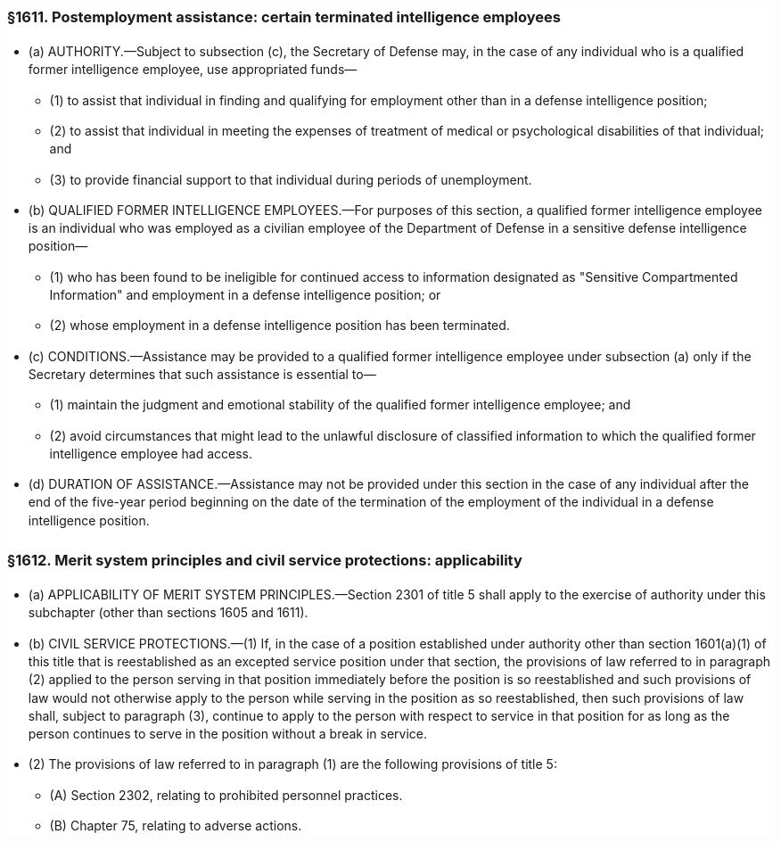 ### §1611. Postemployment assistance: certain terminated intelligence employees
* (a) AUTHORITY.—Subject to subsection (c), the Secretary of Defense may, in the case of any individual who is a qualified former intelligence employee, use appropriated funds—

  * (1) to assist that individual in finding and qualifying for employment other than in a defense intelligence position;

  * (2) to assist that individual in meeting the expenses of treatment of medical or psychological disabilities of that individual; and

  * (3) to provide financial support to that individual during periods of unemployment.


* (b) QUALIFIED FORMER INTELLIGENCE EMPLOYEES.—For purposes of this section, a qualified former intelligence employee is an individual who was employed as a civilian employee of the Department of Defense in a sensitive defense intelligence position—

  * (1) who has been found to be ineligible for continued access to information designated as "Sensitive Compartmented Information" and employment in a defense intelligence position; or

  * (2) whose employment in a defense intelligence position has been terminated.


* (c) CONDITIONS.—Assistance may be provided to a qualified former intelligence employee under subsection (a) only if the Secretary determines that such assistance is essential to—

  * (1) maintain the judgment and emotional stability of the qualified former intelligence employee; and

  * (2) avoid circumstances that might lead to the unlawful disclosure of classified information to which the qualified former intelligence employee had access.


* (d) DURATION OF ASSISTANCE.—Assistance may not be provided under this section in the case of any individual after the end of the five-year period beginning on the date of the termination of the employment of the individual in a defense intelligence position.

### §1612. Merit system principles and civil service protections: applicability
* (a) APPLICABILITY OF MERIT SYSTEM PRINCIPLES.—Section 2301 of title 5 shall apply to the exercise of authority under this subchapter (other than sections 1605 and 1611).

* (b) CIVIL SERVICE PROTECTIONS.—(1) If, in the case of a position established under authority other than section 1601(a)(1) of this title that is reestablished as an excepted service position under that section, the provisions of law referred to in paragraph (2) applied to the person serving in that position immediately before the position is so reestablished and such provisions of law would not otherwise apply to the person while serving in the position as so reestablished, then such provisions of law shall, subject to paragraph (3), continue to apply to the person with respect to service in that position for as long as the person continues to serve in the position without a break in service.

* (2) The provisions of law referred to in paragraph (1) are the following provisions of title 5:

  * (A) Section 2302, relating to prohibited personnel practices.

  * (B) Chapter 75, relating to adverse actions.
